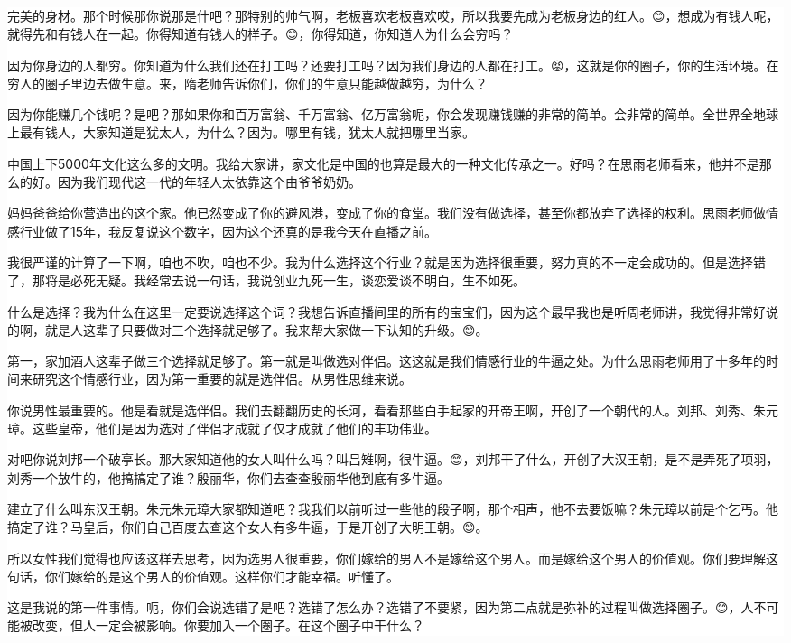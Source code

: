 完美的身材。那个时候那你说那是什吧？那特别的帅气啊，老板喜欢老板喜欢哎，所以我要先成为老板身边的红人。😊，想成为有钱人呢，就得先和有钱人在一起。你得知道有钱人的样子。😊，你得知道，你知道人为什么会穷吗？

因为你身边的人都穷。你知道为什么我们还在打工吗？还要打工吗？因为我们身边的人都在打工。😡，这就是你的圈子，你的生活环境。在穷人的圈子里边去做生意。来，隋老师告诉你们，你们的生意只能越做越穷，为什么？

因为你能赚几个钱呢？是吧？那如果你和百万富翁、千万富翁、亿万富翁呢，你会发现赚钱赚的非常的简单。会非常的简单。全世界全地球上最有钱人，大家知道是犹太人，为什么？因为。哪里有钱，犹太人就把哪里当家。

中国上下5000年文化这么多的文明。我给大家讲，家文化是中国的也算是最大的一种文化传承之一。好吗？在思雨老师看来，他并不是那么的好。因为我们现代这一代的年轻人太依靠这个由爷爷奶奶。

妈妈爸爸给你营造出的这个家。他已然变成了你的避风港，变成了你的食堂。我们没有做选择，甚至你都放弃了选择的权利。思雨老师做情感行业做了15年，我反复说这个数字，因为这个还真的是我今天在直播之前。

我很严谨的计算了一下啊，咱也不吹，咱也不少。我为什么选择这个行业？就是因为选择很重要，努力真的不一定会成功的。但是选择错了，那将是必死无疑。我经常去说一句话，我说创业九死一生，谈恋爱谈不明白，生不如死。

什么是选择？我为什么在这里一定要说选择这个词？我想告诉直播间里的所有的宝宝们，因为这个最早我也是听周老师讲，我觉得非常好说的啊，就是人这辈子只要做对三个选择就足够了。我来帮大家做一下认知的升级。😊。

第一，家加酒人这辈子做三个选择就足够了。第一就是叫做选对伴侣。这这就是我们情感行业的牛逼之处。为什么思雨老师用了十多年的时间来研究这个情感行业，因为第一重要的就是选伴侣。从男性思维来说。

你说男性最重要的。他是看就是选伴侣。我们去翻翻历史的长河，看看那些白手起家的开帝王啊，开创了一个朝代的人。刘邦、刘秀、朱元璋。这些皇帝，他们是因为选对了伴侣才成就了仅才成就了他们的丰功伟业。

对吧你说刘邦一个破亭长。那大家知道他的女人叫什么吗？叫吕雉啊，很牛逼。😊，刘邦干了什么，开创了大汉王朝，是不是弄死了项羽，刘秀一个放牛的，他搞搞定了谁？殷丽华，你们去查查殷丽华他到底有多牛逼。

建立了什么叫东汉王朝。朱元朱元璋大家都知道吧？我我们以前听过一些他的段子啊，那个相声，他不去要饭嘛？朱元璋以前是个乞丐。他搞定了谁？马皇后，你们自己百度去查这个女人有多牛逼，于是开创了大明王朝。😊。

所以女性我们觉得也应该这样去思考，因为选男人很重要，你们嫁给的男人不是嫁给这个男人。而是嫁给这个男人的价值观。你们要理解这句话，你们嫁给的是这个男人的价值观。这样你们才能幸福。听懂了。

这是我说的第一件事情。呃，你们会说选错了是吧？选错了怎么办？选错了不要紧，因为第二点就是弥补的过程叫做选择圈子。😊，人不可能被改变，但人一定会被影响。你要加入一个圈子。在这个圈子中干什么？

